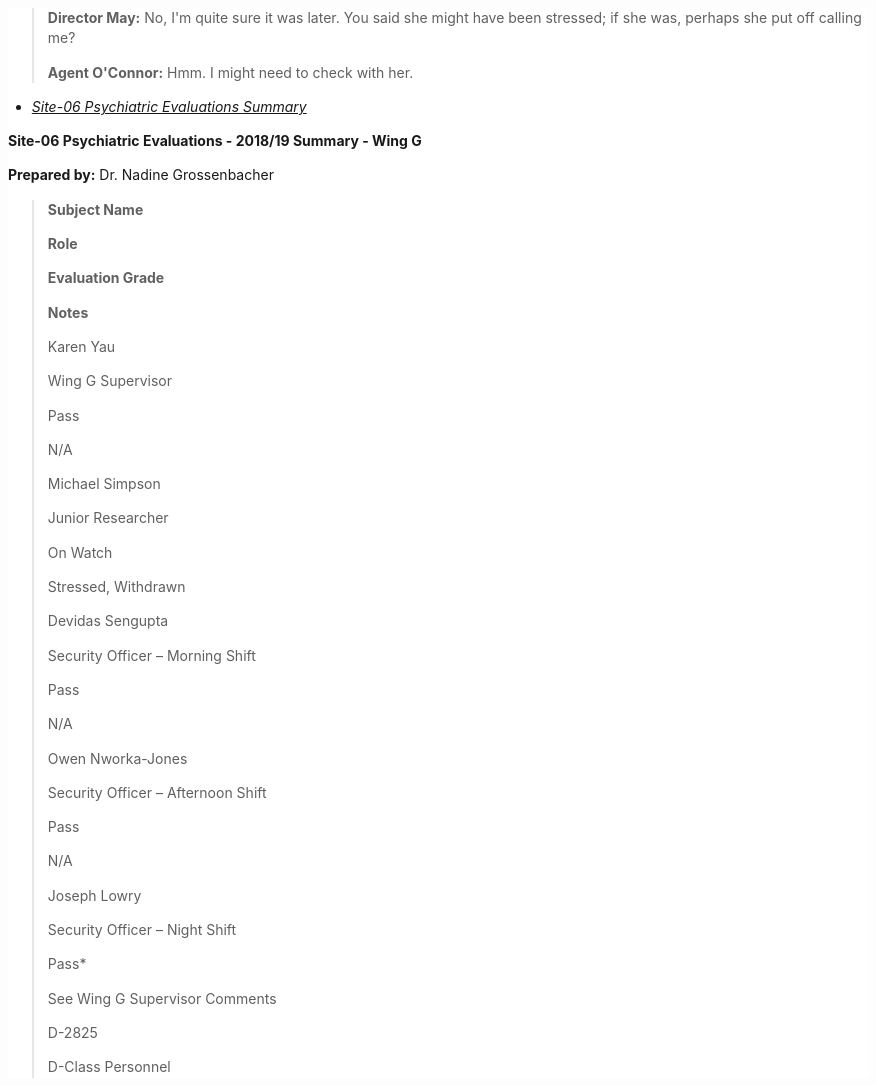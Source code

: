 > 
> **Director May:** No, I'm quite sure it was later. You said she might have been stressed; if she was, perhaps she put off calling me?
> 
> **Agent O'Connor:** Hmm. I might need to check with her.

  

*   [_Site-06 Psychiatric Evaluations Summary_](javascript:;)

**Site-06 Psychiatric Evaluations - 2018/19 Summary - Wing G**

**Prepared by:** Dr. Nadine Grossenbacher

> **Subject Name**
> 
> **Role**
> 
> **Evaluation Grade**
> 
> **Notes**
> 
> Karen Yau
> 
> Wing G Supervisor
> 
> Pass
> 
> N/A
> 
> Michael Simpson
> 
> Junior Researcher
> 
> On Watch
> 
> Stressed, Withdrawn
> 
> Devidas Sengupta
> 
> Security Officer – Morning Shift
> 
> Pass
> 
> N/A
> 
> Owen Nworka-Jones
> 
> Security Officer – Afternoon Shift
> 
> Pass
> 
> N/A
> 
> Joseph Lowry
> 
> Security Officer – Night Shift
> 
> Pass\*
> 
> See Wing G Supervisor Comments
> 
> D-2825
> 
> D-Class Personnel
> 
